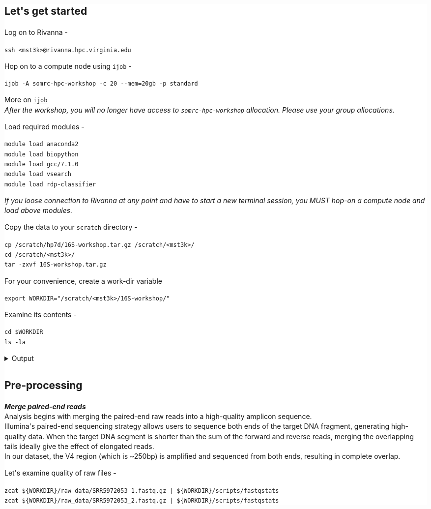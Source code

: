 
## Let's get started

Log on to Rivanna -  

	ssh <mst3k>@rivanna.hpc.virginia.edu

Hop on to a compute node using `ijob` - 

	ijob -A somrc-hpc-workshop -c 20 --mem=20gb -p standard

More on [`ijob`](https://arcs.virginia.edu/slurm)  
*After the workshop, you will no longer have access to `somrc-hpc-workshop` allocation. Please use your group allocations.*

Load required modules - 

	module load anaconda2
	module load biopython
	module load gcc/7.1.0
	module load vsearch
	module load rdp-classifier

*If you loose connection to Rivanna at any point and have to start a new terminal session, you MUST hop-on a compute node and load above modules.*

Copy the data to your `scratch` directory - 

	cp /scratch/hp7d/16S-workshop.tar.gz /scratch/<mst3k>/
	cd /scratch/<mst3k>/
	tar -zxvf 16S-workshop.tar.gz

For your convenience, create a work-dir variable

	export WORKDIR="/scratch/<mst3k>/16S-workshop/"

Examine its contents -

	cd $WORKDIR
	ls -la

<details><summary>Output</summary></details>


## Pre-processing

**_Merge paired-end reads_**\
Analysis begins with merging the paired-end raw reads into a high-quality amplicon sequence.\
Illumina's paired-end sequencing strategy allows users to sequence both ends of the target DNA fragment, generating high-quality data. When the target DNA segment is shorter than the sum of the forward and reverse reads, merging the overlapping tails ideally give the effect of elongated reads.\
In our dataset, the V4 region (which is ~250bp) is amplified and sequenced from both ends, resulting in complete overlap.    


Let's examine quality of raw files -

	zcat ${WORKDIR}/raw_data/SRR5972053_1.fastq.gz | ${WORKDIR}/scripts/fastqstats 	
	zcat ${WORKDIR}/raw_data/SRR5972053_2.fastq.gz | ${WORKDIR}/scripts/fastqstats 	
